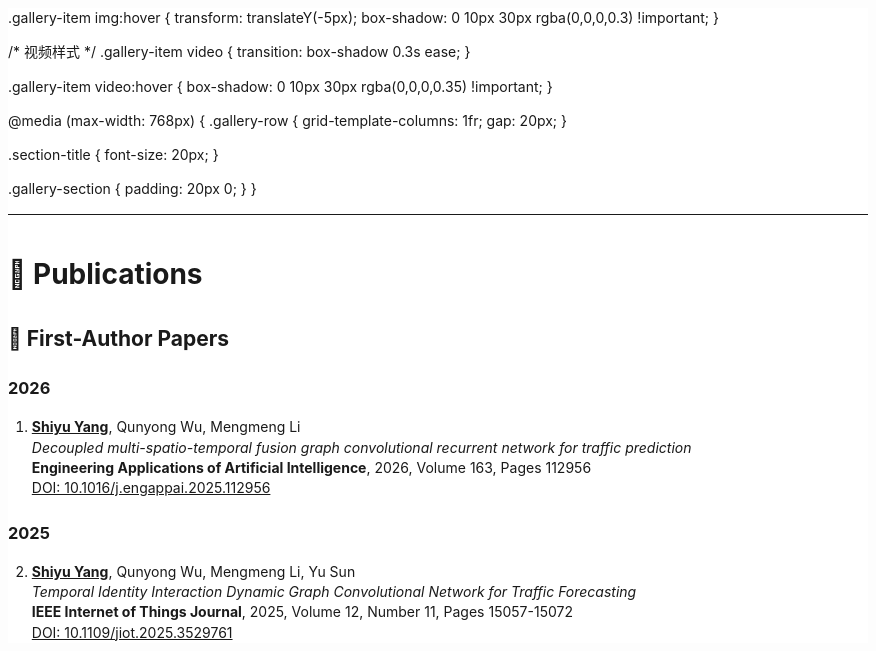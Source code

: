 .gallery-item img:hover {
  transform: translateY(-5px);
  box-shadow: 0 10px 30px rgba(0,0,0,0.3) !important;
}

/* 视频样式 */
.gallery-item video {
  transition: box-shadow 0.3s ease;
}

.gallery-item video:hover {
  box-shadow: 0 10px 30px rgba(0,0,0,0.35) !important;
}

@media (max-width: 768px) {
  .gallery-row {
    grid-template-columns: 1fr;
    gap: 20px;
  }
  
  .section-title {
    font-size: 20px;
  }
  
  .gallery-section {
    padding: 20px 0;
  }
    }
</style>

---

<span class='anchor' id='publications'></span>

# 📝 Publications

## 📄 First-Author Papers

### 2026

1. **<u>Shiyu Yang</u>**, Qunyong Wu, Mengmeng Li  
   *Decoupled multi-spatio-temporal fusion graph convolutional recurrent network for traffic prediction*  
   **Engineering Applications of Artificial Intelligence**, 2026, Volume 163, Pages 112956  
   [DOI: 10.1016/j.engappai.2025.112956](https://doi.org/10.1016/j.engappai.2025.112956)

### 2025

2. **<u>Shiyu Yang</u>**, Qunyong Wu, Mengmeng Li, Yu Sun  
   *Temporal Identity Interaction Dynamic Graph Convolutional Network for Traffic Forecasting*  
   **IEEE Internet of Things Journal**, 2025, Volume 12, Number 11, Pages 15057-15072  
   [DOI: 10.1109/jiot.2025.3529761](https://doi.org/10.1109/jiot.2025.3529761)
